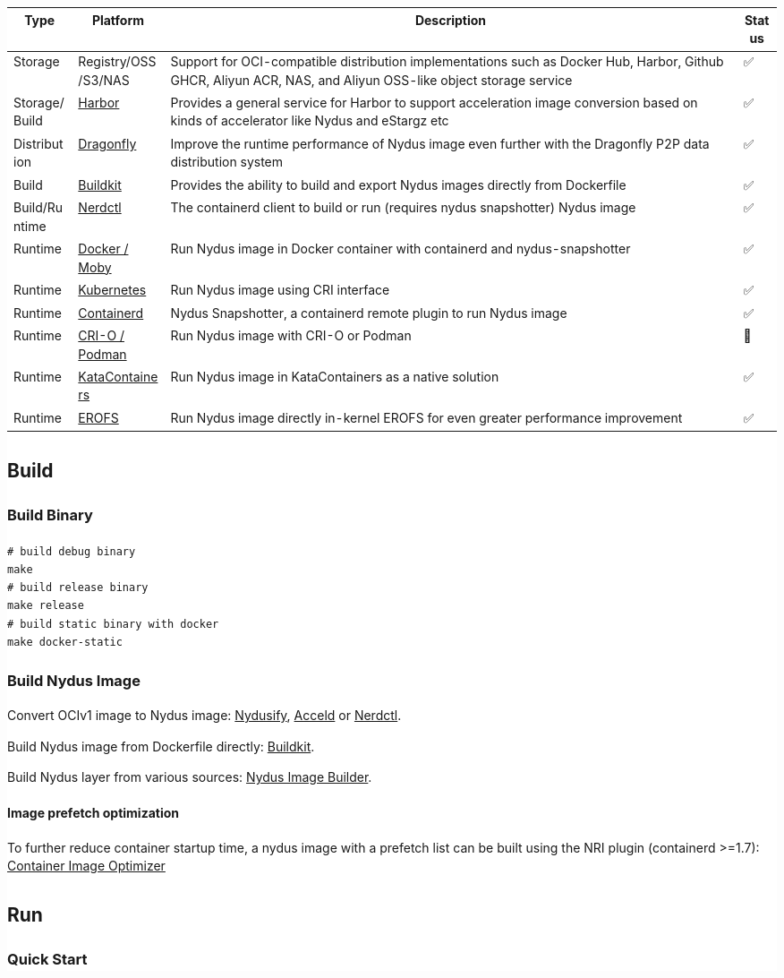 | Type          | Platform                                                                                                        | Description                                                                                                                                                  | Status |
| ------------- | --------------------------------------------------------------------------------------------------------------- | ------------------------------------------------------------------------------------------------------------------------------------------------------------ | ------ |
| Storage       | Registry/OSS/S3/NAS                                                                                             | Support for OCI-compatible distribution implementations such as Docker Hub, Harbor, Github GHCR, Aliyun ACR, NAS, and Aliyun OSS-like object storage service | ✅      |
| Storage/Build | [Harbor](https://github.com/goharbor/acceleration-service)                                                      | Provides a general service for Harbor to support acceleration image conversion based on kinds of accelerator like Nydus and eStargz etc                      | ✅      |
| Distribution  | [Dragonfly](https://github.com/dragonflyoss/dragonfly)                                                         | Improve the runtime performance of Nydus image even further with the Dragonfly P2P data distribution system                                                  | ✅      |
| Build         | [Buildkit](https://github.com/nydusaccelerator/buildkit/blob/master/docs/nydus.md)                                          | Provides the ability to build and export Nydus images directly from Dockerfile                                                                               | ✅      |
| Build/Runtime | [Nerdctl](https://github.com/containerd/nerdctl/blob/master/docs/nydus.md)                                      | The containerd client to build or run (requires nydus snapshotter) Nydus image                                                                               | ✅      |
| Runtime       | [Docker / Moby](https://github.com/dragonflyoss/nydus/blob/master/docs/docker-env-setup.md)             | Run Nydus image in Docker container with containerd and nydus-snapshotter                                                                                    | ✅      |
| Runtime       | [Kubernetes](https://github.com/containerd/nydus-snapshotter/blob/main/docs/run_nydus_in_kubernetes.md)         | Run Nydus image using CRI interface                                                                                                                          | ✅      |
| Runtime       | [Containerd](https://github.com/containerd/nydus-snapshotter)                                                   | Nydus Snapshotter, a containerd remote plugin to run Nydus image                                                                                             | ✅      |
| Runtime       | [CRI-O / Podman](https://github.com/containers/nydus-storage-plugin)                                            | Run Nydus image with CRI-O or Podman                                                                                                                         | 🚧      |
| Runtime       | [KataContainers](https://github.com/kata-containers/kata-containers/blob/main/docs/design/kata-nydus-design.md) | Run Nydus image in KataContainers as a native solution                                                                                                       | ✅      |
| Runtime       | [EROFS](https://www.kernel.org/doc/html/latest/filesystems/erofs.html)                                          | Run Nydus image directly in-kernel EROFS for even greater performance improvement                                                                            | ✅      |

## Build

### Build Binary
```shell
# build debug binary
make
# build release binary
make release
# build static binary with docker
make docker-static
```

### Build Nydus Image

Convert OCIv1 image to Nydus image: [Nydusify](./docs/nydusify.md), [Acceld](https://github.com/goharbor/acceleration-service) or [Nerdctl](https://github.com/containerd/nerdctl/blob/master/docs/nydus.md#build-nydus-image-using-nerdctl-image-convert).

Build Nydus image from Dockerfile directly: [Buildkit](https://github.com/nydusaccelerator/buildkit/blob/master/docs/nydus.md).

Build Nydus layer from various sources: [Nydus Image Builder](./docs/nydus-image.md).

#### Image prefetch optimization
To further reduce container startup time, a nydus image with a prefetch list can be built using the NRI plugin (containerd >=1.7): [Container Image Optimizer](https://github.com/containerd/nydus-snapshotter/blob/main/docs/optimize_nydus_image.md)

## Run
### Quick Start
